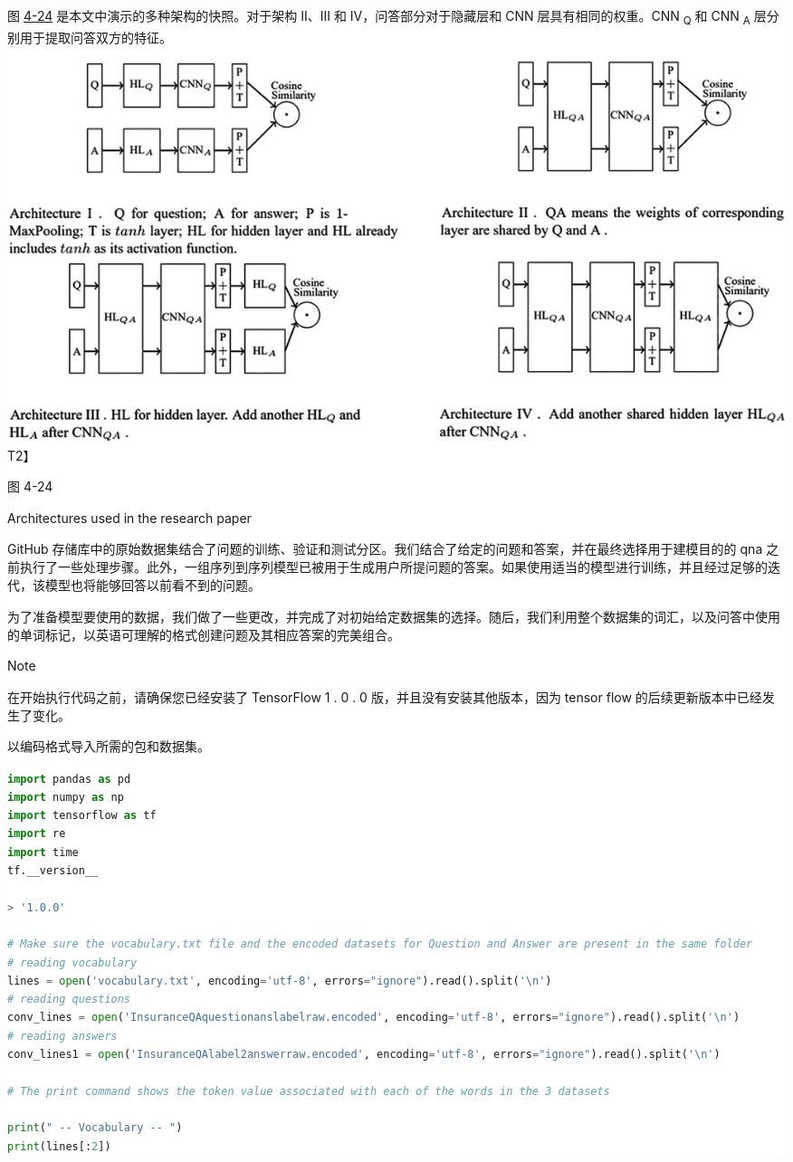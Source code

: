 图 [4-24](#Fig24) 是本文中演示的多种架构的快照。对于架构 II、III 和 IV，问答部分对于隐藏层和 CNN 层具有相同的权重。CNN <sub>Q</sub> 和 CNN <sub>A</sub> 层分别用于提取问答双方的特征。

![A461351_1_En_4_Fig24a_HTML.jpg](img/A461351_1_En_4_Fig24a_HTML.jpg)![A461351_1_En_4_Fig24b_HTML.jpg](img/A461351_1_En_4_Fig24b_HTML.jpg)T2】

图 4-24

Architectures used in the research paper

GitHub 存储库中的原始数据集结合了问题的训练、验证和测试分区。我们结合了给定的问题和答案，并在最终选择用于建模目的的 qna 之前执行了一些处理步骤。此外，一组序列到序列模型已被用于生成用户所提问题的答案。如果使用适当的模型进行训练，并且经过足够的迭代，该模型也将能够回答以前看不到的问题。

为了准备模型要使用的数据，我们做了一些更改，并完成了对初始给定数据集的选择。随后，我们利用整个数据集的词汇，以及问答中使用的单词标记，以英语可理解的格式创建问题及其相应答案的完美组合。

Note

在开始执行代码之前，请确保您已经安装了 TensorFlow 1 . 0 . 0 版，并且没有安装其他版本，因为 tensor flow 的后续更新版本中已经发生了变化。

以编码格式导入所需的包和数据集。

```py
import pandas as pd
import numpy as np
import tensorflow as tf
import re
import time
tf.__version__

> '1.0.0'

# Make sure the vocabulary.txt file and the encoded datasets for Question and Answer are present in the same folder
# reading vocabulary
lines = open('vocabulary.txt', encoding='utf-8', errors="ignore").read().split('\n')
# reading questions
conv_lines = open('InsuranceQAquestionanslabelraw.encoded', encoding='utf-8', errors="ignore").read().split('\n')
# reading answers
conv_lines1 = open('InsuranceQAlabel2answerraw.encoded', encoding='utf-8', errors="ignore").read().split('\n')

# The print command shows the token value associated with each of the words in the 3 datasets

print(" -- Vocabulary -- ")
print(lines[:2])

```